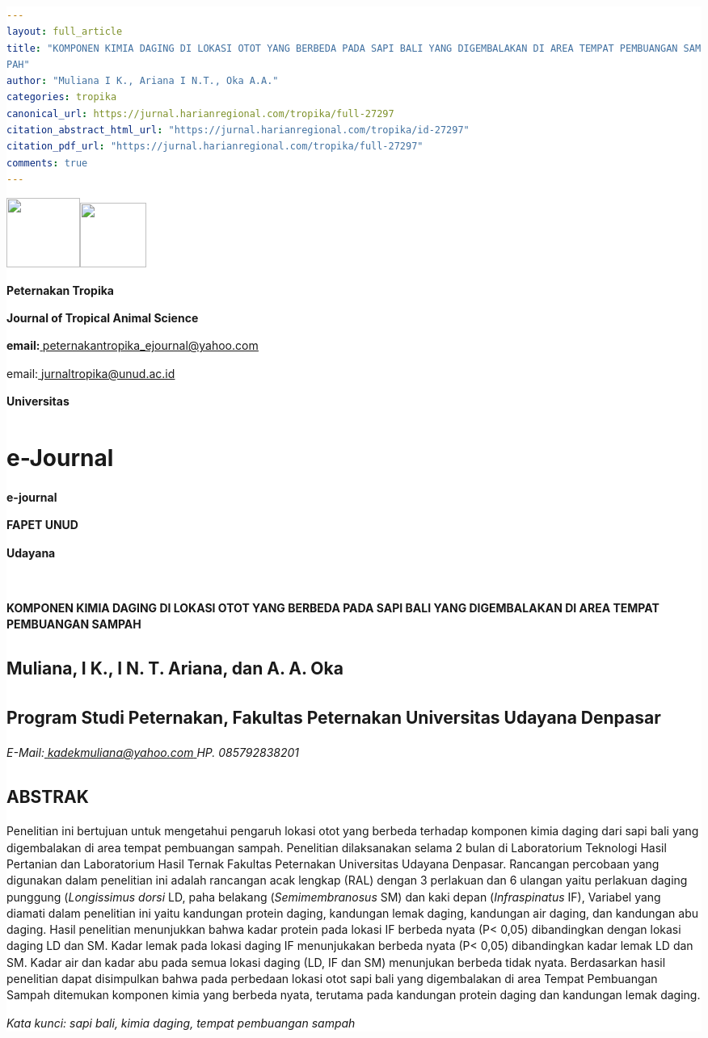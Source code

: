 ```yaml
---
layout: full_article
title: "KOMPONEN KIMIA DAGING DI LOKASI OTOT YANG BERBEDA PADA SAPI BALI YANG DIGEMBALAKAN DI AREA TEMPAT PEMBUANGAN SAMPAH"
author: "Muliana I K., Ariana I N.T., Oka A.A."
categories: tropika
canonical_url: https://jurnal.harianregional.com/tropika/full-27297 
citation_abstract_html_url: "https://jurnal.harianregional.com/tropika/id-27297"
citation_pdf_url: "https://jurnal.harianregional.com/tropika/full-27297"  
comments: true
---
```


<img src="https://jurnal.harianregional.com/media/27297-1.jpg" alt="" style="width:68pt;height:64pt;"><img src="https://jurnal.harianregional.com/media/27297-2.jpg" alt="" style="width:62pt;height:60pt;">
<p><span class="font6" style="font-weight:bold;">Peternakan Tropika</span></p>
<p><span class="font7" style="font-weight:bold;">Journal of Tropical Animal Science</span></p>
<p><span class="font0" style="font-weight:bold;">email:</span><a href="mailto:peternakantropika_ejournal@yahoo.com"><span class="font0" style="font-weight:bold;"> </span><span class="font0" style="text-decoration:underline;">peternakantropika_ejournal@yahoo.com</span></a></p>
<p><span class="font0">email:</span><a href="mailto:jurnaltropika@unud.ac.id"><span class="font0"> </span><span class="font0" style="text-decoration:underline;">jurnaltropika@unud.ac.id</span></a></p>
<p><span class="font2" style="font-weight:bold;">Universitas</span></p><a name="caption1"></a>
<h1><a name="bookmark0"></a><span class="font5" style="font-weight:bold;"><a name="bookmark1"></a>e-Journal</span></h1>
<p><span class="font2" style="font-weight:bold;">e-journal</span></p>
<p><span class="font2" style="font-weight:bold;">FAPET UNUD</span></p>
<div>
<p><span class="font2" style="font-weight:bold;">Udayana</span></p>
</div><br clear="all">
<p><span class="font4" style="font-weight:bold;">KOMPONEN KIMIA DAGING DI LOKASI OTOT YANG BERBEDA PADA SAPI BALI YANG DIGEMBALAKAN DI AREA TEMPAT PEMBUANGAN SAMPAH</span></p>
<h2><a name="bookmark2"></a><span class="font4" style="font-weight:bold;"><a name="bookmark3"></a>Muliana, I K., I N. T. Ariana, dan A. A. Oka</span><br><br><span class="font4" style="font-weight:bold;"><a name="bookmark4"></a>Program Studi Peternakan, Fakultas Peternakan Universitas Udayana Denpasar</span></h2>
<p><span class="font4" style="font-style:italic;">E-Mail:</span><a href="mailto:kadekmuliana@yahoo.com"><span class="font4" style="font-style:italic;"> </span><span class="font4" style="font-style:italic;text-decoration:underline;">kadekmuliana@yahoo.com</span><span class="font4" style="font-style:italic;"> </span></a><span class="font4" style="font-style:italic;">HP. 085792838201</span></p>
<h2><a name="bookmark5"></a><span class="font4" style="font-weight:bold;"><a name="bookmark6"></a>ABSTRAK</span></h2>
<p><span class="font4">Penelitian ini bertujuan untuk mengetahui pengaruh lokasi otot yang berbeda terhadap komponen kimia daging dari sapi bali yang digembalakan di area tempat pembuangan sampah. Penelitian dilaksanakan selama 2 bulan di Laboratorium Teknologi Hasil Pertanian dan Laboratorium Hasil Ternak Fakultas Peternakan Universitas Udayana Denpasar. Rancangan percobaan yang digunakan dalam penelitian ini adalah rancangan acak lengkap (RAL) dengan 3 perlakuan dan 6 ulangan yaitu perlakuan daging punggung (</span><span class="font4" style="font-style:italic;">Longissimus dorsi</span><span class="font4"> LD, paha belakang (</span><span class="font4" style="font-style:italic;">Semimembranosus</span><span class="font4"> SM) dan kaki depan (</span><span class="font4" style="font-style:italic;">Infraspinatus</span><span class="font4"> IF), Variabel yang diamati dalam penelitian ini yaitu kandungan protein daging, kandungan lemak daging, kandungan air daging, dan kandungan abu daging. Hasil penelitian menunjukkan bahwa kadar protein pada lokasi IF berbeda nyata (P&lt; 0,05) dibandingkan dengan lokasi daging LD dan SM. Kadar lemak pada lokasi daging IF menunjukakan berbeda nyata (P&lt; 0,05) dibandingkan kadar lemak LD dan SM. Kadar air dan kadar abu pada semua lokasi daging (LD, IF dan SM) menunjukan berbeda tidak nyata. Berdasarkan hasil penelitian dapat disimpulkan bahwa pada perbedaan lokasi otot sapi bali yang digembalakan di area Tempat Pembuangan Sampah ditemukan komponen kimia yang berbeda nyata, terutama pada kandungan protein daging dan kandungan lemak daging.</span></p>
<p><span class="font4" style="font-style:italic;">Kata kunci: sapi bali, kimia daging, tempat pembuangan sampah</span></p>